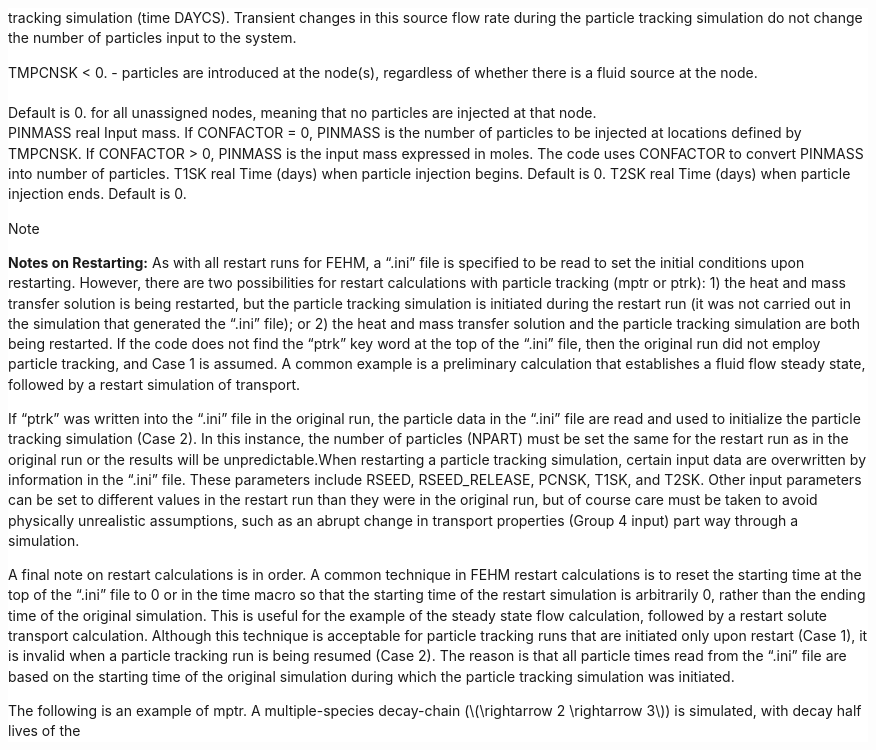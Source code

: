 tracking simulation (time DAYCS). Transient changes in this
source flow rate during the particle tracking simulation do
not change the number of particles input to the system.</div>
<div class="line">TMPCNSK &lt; 0. - particles are introduced at the node(s),
regardless of whether there is a fluid source at the node.</div>
<div class="line"><br /></div>
<div class="line">Default is 0. for all unassigned nodes, meaning that no
particles are injected at that node.</div>
</div>
</td>
</tr>
<tr class="row-even"><td>PINMASS</td>
<td>real</td>
<td>Input mass. If CONFACTOR = 0, PINMASS is the number of particles
to be injected at locations defined by TMPCNSK.
If CONFACTOR &gt; 0, PINMASS is the input mass expressed in moles.
The code uses CONFACTOR to convert PINMASS into number of particles.</td>
</tr>
<tr class="row-odd"><td>T1SK</td>
<td>real</td>
<td>Time (days) when particle injection begins. Default is 0.</td>
</tr>
<tr class="row-even"><td>T2SK</td>
<td>real</td>
<td>Time (days) when particle injection ends. Default is 0.</td>
</tr>
</tbody>
</table>
<div class="admonition note">
<p class="first admonition-title">Note</p>
<p class="last"><strong>Notes on Restarting:</strong> As with all restart runs for FEHM, a “.ini” file is
specified to be read to set the initial conditions upon restarting. However,
there are two possibilities for restart calculations with particle tracking
(mptr or ptrk): 1) the heat and mass transfer solution is being restarted, but
the particle tracking simulation is initiated during the restart run (it was not
carried out in the simulation that generated the “.ini” file); or 2) the heat
and mass transfer solution and the particle tracking simulation are both being
restarted. If the code does not find the “ptrk” key word at the top of the “.ini”
file, then the original run did not employ particle tracking, and Case 1 is assumed.
A common example is a preliminary calculation that establishes a fluid flow steady
state, followed by a restart simulation of transport.</p>
</div>
<p>If “ptrk” was written into the “.ini” file in the original run, the particle data in the “.ini” file are read and used to initialize the particle tracking simulation (Case 2). In this instance, the number of particles (NPART) must be set the same for the restart run as in the original run or the results will be unpredictable.When restarting a particle tracking simulation, certain input data are overwritten by information in the “.ini” file. These parameters include RSEED, RSEED_RELEASE, PCNSK, T1SK, and T2SK. Other input parameters can be set to different values in the restart run than they were in the original run, but of course care must be taken to avoid physically unrealistic assumptions, such as an abrupt change in transport properties (Group 4 input) part way through a simulation.</p>
<p>A final note on restart calculations is in order. A common technique in FEHM restart calculations is to reset the starting time at the top of the “.ini” file to 0 or in the time macro so that the starting time of the restart simulation is arbitrarily 0, rather than the ending time of the original simulation. This is useful for the example of the steady state flow calculation, followed by a restart solute transport calculation. Although this technique is acceptable for particle tracking runs that are initiated only upon restart (Case 1), it is invalid when a particle tracking run is being resumed (Case 2). The reason is that all particle times read from the “.ini” file are based on the starting time of the original simulation during which the particle tracking simulation was initiated.</p>
<p>The following is an example of mptr. A multiple-species decay-chain
(<span class="math notranslate nohighlight">\(\rightarrow 2 \rightarrow 3\)</span>) is simulated, with decay half lives of the